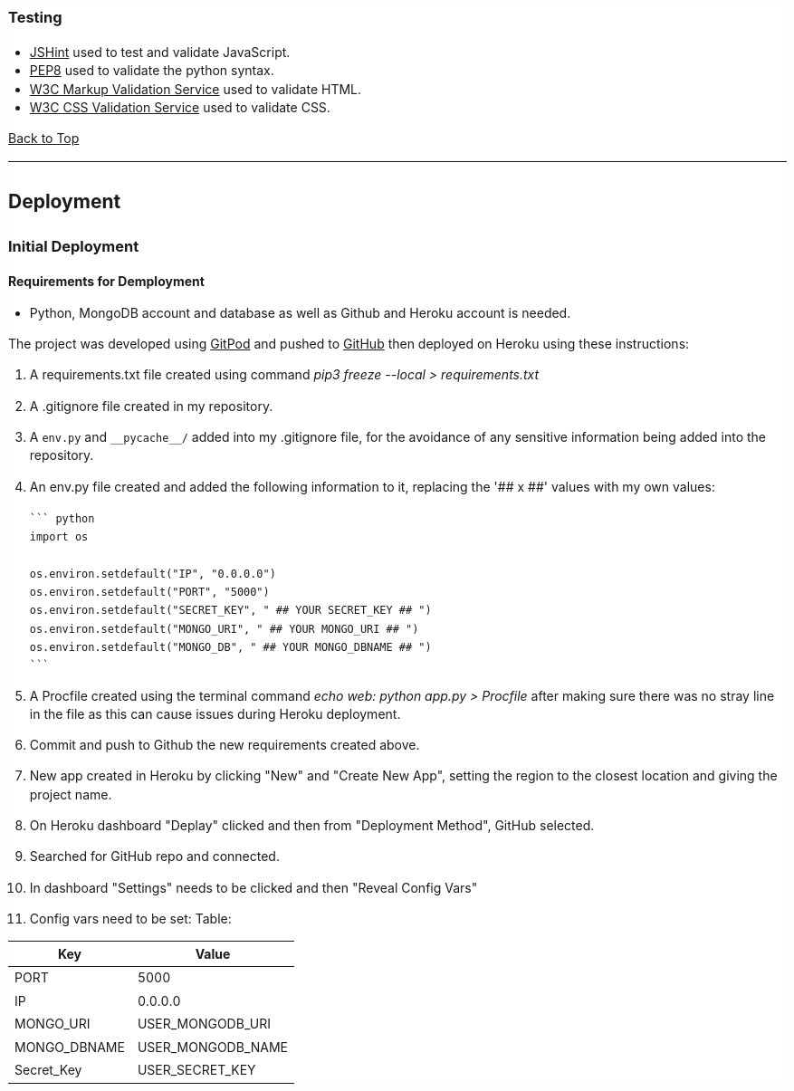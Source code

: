 ### Testing
 
* [JSHint](https://jshint.com/) used to test and validate JavaScript.
* [PEP8](http://pep8online.com/) used to validate the python syntax.
* [W3C Markup Validation Service](https://validator.w3.org/) used to validate HTML.
* [W3C CSS Validation Service](http://jigsaw.w3.org/css-validator/) used to validate CSS.

[Back to Top](#contents)

---

## **Deployment**
 
 ### Initial Deployment
 
 **Requirements for Demployment**
  * Python, MongoDB account and database as well as Github and Heroku account is needed.

The project was developed using [GitPod](https://gitpod.io/) and pushed to [GitHub](https://github.com/) then deployed on Heroku using these instructions:

 
 1. A requirements.txt file created using command *pip3 freeze --local > requirements.txt*
 2. A .gitignore file created in my repository.
 3. A `env.py` and `__pycache__/` added into my .gitignore file, for the avoidance of any sensitive information being added into the repository.
 4. An env.py file created and added the following information to it, replacing the '## x ##' values with my own values:

        ``` python
        import os

        os.environ.setdefault("IP", "0.0.0.0")
        os.environ.setdefault("PORT", "5000")
        os.environ.setdefault("SECRET_KEY", " ## YOUR SECRET_KEY ## ")
        os.environ.setdefault("MONGO_URI", " ## YOUR MONGO_URI ## ")
        os.environ.setdefault("MONGO_DB", " ## YOUR MONGO_DBNAME ## ")
        ```
   
5. A Procfile created using the terminal command *echo web: python app.py > Procfile* after making sure there was no stray line in the file as this can cause issues during Heroku deployment.
6. Commit and push to Github the new requirements created above.
7. New app created in Heroku by clicking "New" and "Create New App", setting the region to the closest location and giving the project name.
8. On Heroku dashboard "Deplay" clicked and then from "Deployment Method", GitHub selected.
9. Searched for GitHub repo and connected.
10. In dashboard "Settings" needs to be clicked and then "Reveal Config Vars"
11. Config vars need to be set:
Table:

| Key          | Value |
| ------------ |--------- |
| PORT         | 5000 |
| IP           | 0.0.0.0 |
| MONGO_URI    | USER_MONGODB_URI |
| MONGO_DBNAME | USER_MONGODB_NAME |
| Secret_Key   | USER_SECRET_KEY |
 
